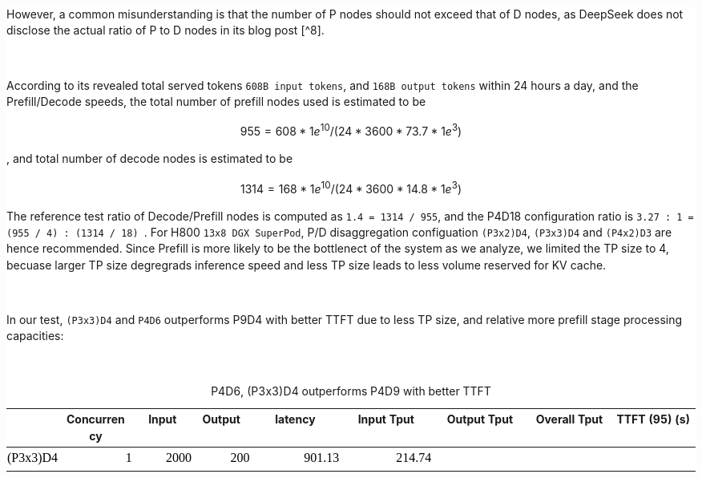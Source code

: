 However, a common misunderstanding is that the number of P nodes should not exceed that of D nodes, as DeepSeek does not disclose the actual ratio of P to D nodes in its blog post [^8].

<br />

According to its revealed total served tokens `608B input tokens`, and `168B output tokens` within 24 hours a day, and the Prefill/Decode speeds, the total number of prefill nodes used is estimated to be

$$955 = 608 * 1e^{10} / (24 * 3600 * 73.7 * 1e^3)$$

, and total number of decode nodes is estimated to be

$$1314 = 168 * 1e^{10} / (24 * 3600 * 14.8 * 1e^3)$$

The reference test ratio of Decode/Prefill nodes is computed as `1.4 = 1314 / 955`, and the P4D18 configuration ratio is `3.27 : 1 = (955 / 4) : (1314 / 18) `. For H800 `13x8 DGX SuperPod`, P/D disaggregation configuation `(P3x2)D4`, `(P3x3)D4` and `(P4x2)D3` are hence recommended. Since Prefill is more likely to be the bottlenect of the system as we analyze, we limited the TP size to 4, becuase larger TP size degregrads inference speed and less TP size leads to less volume reserved for KV cache.

<br />

In our test, `(P3x3)D4` and `P4D6` outperforms P9D4 with better TTFT due to less TP size, and relative more prefill stage processing capacities:

<br />

<div style="">
<table border="0" cellpadding="0" cellspacing="0" width="1026" style="border-collapse: collapse; width: 769pt;">
  <caption>P4D6, (P3x3)D4 outperforms P4D9 with better TTFT</cpation>
  <thead>
    <tr height="21" style="height: 16pt;">
      <th></th>
      <th>Concurrency</th>
      <th>Input</th>
      <th>Output</th>
      <th>latency</th>
      <th>Input Tput</th>
      <th>Output Tput</th>
      <th>Overall Tput</th>
      <th>TTFT (95) (s)</th>
    </tr>
  </thead><colgroup><col width="64" style="width: 48pt;"><col width="113" style="width: 85pt;"><col width="87" span="2" style="width: 65pt;"><col width="132" style="width: 99pt;"><col width="136" style="width: 102pt;"><col width="148" style="width: 111pt;"><col width="128" style="width: 96pt;"><col width="131" style="width: 98pt;"></colgroup>
  <tbody>
    <tr height="21" style="height: 16pt;">
      <td height="21" class="xl66" style="padding-top: 1px; padding-right: 1px; padding-left: 1px; color: black; font-size: 12pt; font-family: 等线; vertical-align: middle; border: none; text-wrap-mode: nowrap; height: 16pt;">(P3x3)D4</td>
      <td align="right" style="padding-top: 1px; padding-right: 1px; padding-left: 1px; color: black; font-size: 12pt; font-family: 等线; vertical-align: middle; border: none; text-wrap-mode: nowrap;">1</td>
      <td align="right" style="padding-top: 1px; padding-right: 1px; padding-left: 1px; color: black; font-size: 12pt; font-family: 等线; vertical-align: middle; border: none; text-wrap-mode: nowrap;">2000</td>
      <td align="right" style="padding-top: 1px; padding-right: 1px; padding-left: 1px; color: black; font-size: 12pt; font-family: 等线; vertical-align: middle; border: none; text-wrap-mode: nowrap;">200</td>
      <td class="xl68" align="right" style="padding-top: 1px; padding-right: 1px; padding-left: 1px; color: black; font-size: 12pt; font-family: Calibri; vertical-align: middle; border: none; text-wrap-mode: nowrap;">901.13</td>
      <td class="xl68" align="right" style="padding-top: 1px; padding-right: 1px; padding-left: 1px; color: black; font-size: 12pt; font-family: Calibri; vertical-align: middle; border: none; text-wrap-mode: nowrap;">214.74</td>
